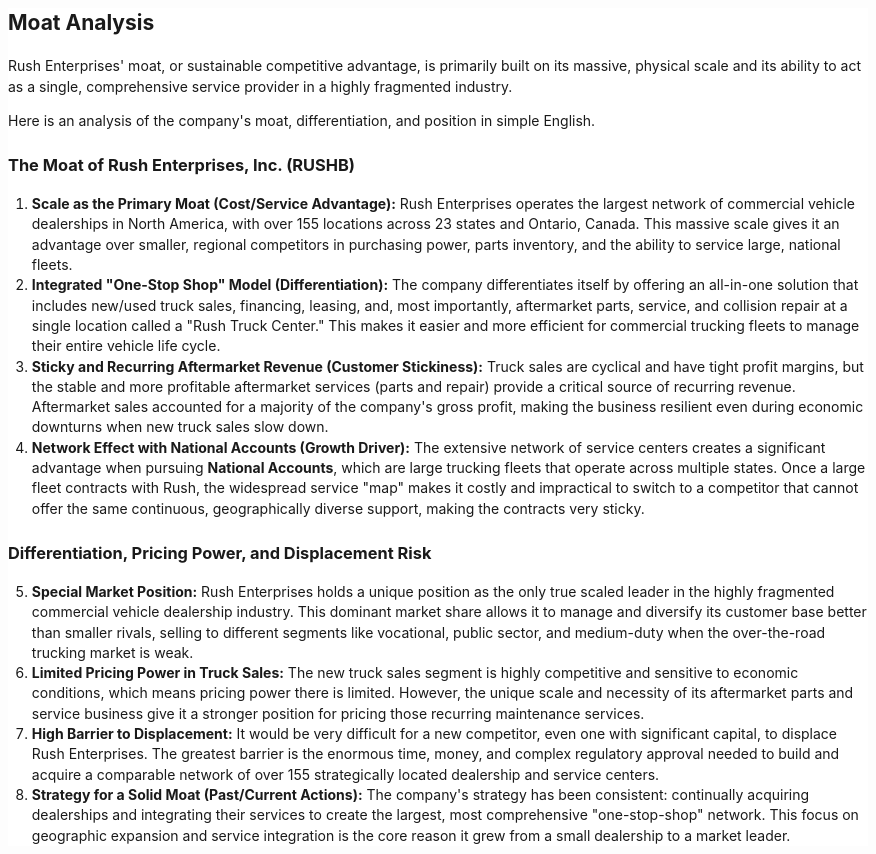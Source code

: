 
## Moat Analysis

Rush Enterprises' moat, or sustainable competitive advantage, is primarily built on its massive, physical scale and its ability to act as a single, comprehensive service provider in a highly fragmented industry.

Here is an analysis of the company's moat, differentiation, and position in simple English.

### **The Moat of Rush Enterprises, Inc. (RUSHB)**

1.  **Scale as the Primary Moat (Cost/Service Advantage):** Rush Enterprises operates the largest network of commercial vehicle dealerships in North America, with over 155 locations across 23 states and Ontario, Canada. This massive scale gives it an advantage over smaller, regional competitors in purchasing power, parts inventory, and the ability to service large, national fleets.
2.  **Integrated "One-Stop Shop" Model (Differentiation):** The company differentiates itself by offering an all-in-one solution that includes new/used truck sales, financing, leasing, and, most importantly, aftermarket parts, service, and collision repair at a single location called a "Rush Truck Center." This makes it easier and more efficient for commercial trucking fleets to manage their entire vehicle life cycle.
3.  **Sticky and Recurring Aftermarket Revenue (Customer Stickiness):** Truck sales are cyclical and have tight profit margins, but the stable and more profitable aftermarket services (parts and repair) provide a critical source of recurring revenue. Aftermarket sales accounted for a majority of the company's gross profit, making the business resilient even during economic downturns when new truck sales slow down.
4.  **Network Effect with National Accounts (Growth Driver):** The extensive network of service centers creates a significant advantage when pursuing **National Accounts**, which are large trucking fleets that operate across multiple states. Once a large fleet contracts with Rush, the widespread service "map" makes it costly and impractical to switch to a competitor that cannot offer the same continuous, geographically diverse support, making the contracts very sticky.

### **Differentiation, Pricing Power, and Displacement Risk**

5.  **Special Market Position:** Rush Enterprises holds a unique position as the only true scaled leader in the highly fragmented commercial vehicle dealership industry. This dominant market share allows it to manage and diversify its customer base better than smaller rivals, selling to different segments like vocational, public sector, and medium-duty when the over-the-road trucking market is weak.
6.  **Limited Pricing Power in Truck Sales:** The new truck sales segment is highly competitive and sensitive to economic conditions, which means pricing power there is limited. However, the unique scale and necessity of its aftermarket parts and service business give it a stronger position for pricing those recurring maintenance services.
7.  **High Barrier to Displacement:** It would be very difficult for a new competitor, even one with significant capital, to displace Rush Enterprises. The greatest barrier is the enormous time, money, and complex regulatory approval needed to build and acquire a comparable network of over 155 strategically located dealership and service centers.
8.  **Strategy for a Solid Moat (Past/Current Actions):** The company's strategy has been consistent: continually acquiring dealerships and integrating their services to create the largest, most comprehensive "one-stop-shop" network. This focus on geographic expansion and service integration is the core reason it grew from a small dealership to a market leader.
